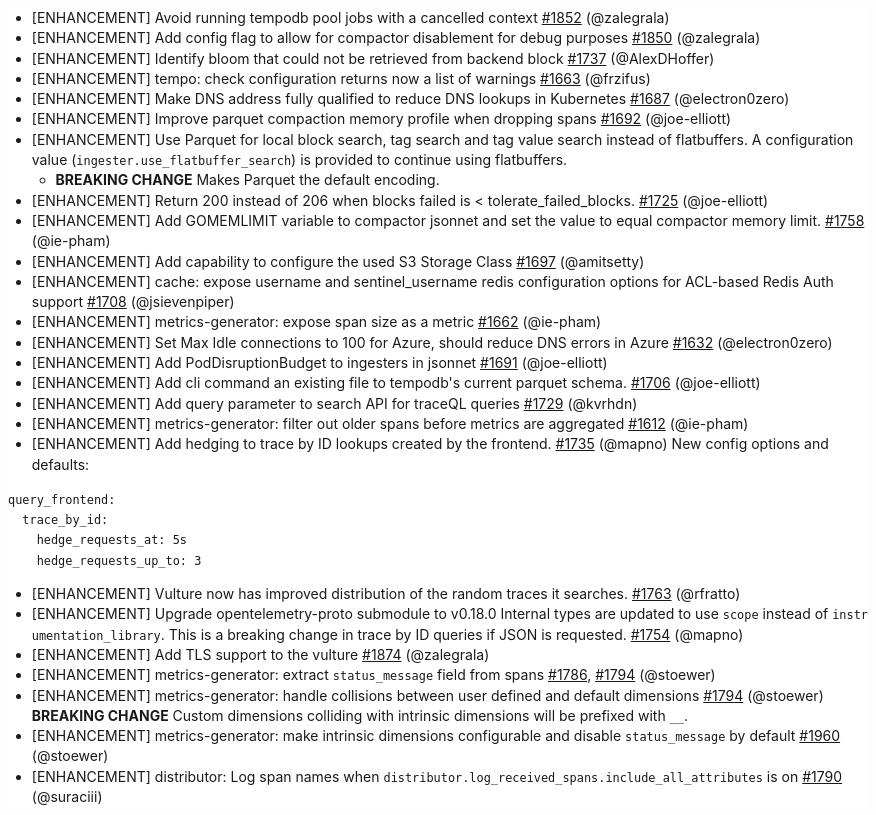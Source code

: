 * [ENHANCEMENT] Avoid running tempodb pool jobs with a cancelled context [#1852](https://github.com/grafana/tempo/pull/1852) (@zalegrala)
* [ENHANCEMENT] Add config flag to allow for compactor disablement for debug purposes [#1850](https://github.com/grafana/tempo/pull/1850) (@zalegrala)
* [ENHANCEMENT] Identify bloom that could not be retrieved from backend block [#1737](https://github.com/grafana/tempo/pull/1737) (@AlexDHoffer)
* [ENHANCEMENT] tempo: check configuration returns now a list of warnings [#1663](https://github.com/grafana/tempo/pull/1663) (@frzifus)
* [ENHANCEMENT] Make DNS address fully qualified to reduce DNS lookups in Kubernetes [#1687](https://github.com/grafana/tempo/pull/1687) (@electron0zero)
* [ENHANCEMENT] Improve parquet compaction memory profile when dropping spans [#1692](https://github.com/grafana/tempo/pull/1692) (@joe-elliott)
* [ENHANCEMENT] Use Parquet for local block search, tag search and tag value search instead of flatbuffers. A configuration value
  (`ingester.use_flatbuffer_search`) is provided to continue using flatbuffers.
  - **BREAKING CHANGE** Makes Parquet the default encoding.
* [ENHANCEMENT] Return 200 instead of 206 when blocks failed is < tolerate_failed_blocks. [#1725](https://github.com/grafana/tempo/pull/1725) (@joe-elliott)
* [ENHANCEMENT] Add GOMEMLIMIT variable to compactor jsonnet and set the value to equal compactor memory limit. [#1758](https://github.com/grafana/tempo/pull/1758/files) (@ie-pham)
* [ENHANCEMENT] Add capability to configure the used S3 Storage Class [#1697](https://github.com/grafana/tempo/pull/1714) (@amitsetty)
* [ENHANCEMENT] cache: expose username and sentinel_username redis configuration options for ACL-based Redis Auth support [#1708](https://github.com/grafana/tempo/pull/1708) (@jsievenpiper)
* [ENHANCEMENT] metrics-generator: expose span size as a metric [#1662](https://github.com/grafana/tempo/pull/1662) (@ie-pham)
* [ENHANCEMENT] Set Max Idle connections to 100 for Azure, should reduce DNS errors in Azure [#1632](https://github.com/grafana/tempo/pull/1632) (@electron0zero)
* [ENHANCEMENT] Add PodDisruptionBudget to ingesters in jsonnet [#1691](https://github.com/grafana/tempo/pull/1691) (@joe-elliott)
* [ENHANCEMENT] Add cli command an existing file to tempodb's current parquet schema. [#1706](https://github.com/grafana/tempo/pull/1707) (@joe-elliott)
* [ENHANCEMENT] Add query parameter to search API for traceQL queries [#1729](https://github.com/grafana/tempo/pull/1729) (@kvrhdn)
* [ENHANCEMENT] metrics-generator: filter out older spans before metrics are aggregated [#1612](https://github.com/grafana/tempo/pull/1612) (@ie-pham)
* [ENHANCEMENT] Add hedging to trace by ID lookups created by the frontend. [#1735](https://github.com/grafana/tempo/pull/1735) (@mapno)
    New config options and defaults:
```
query_frontend:
  trace_by_id:
    hedge_requests_at: 5s
    hedge_requests_up_to: 3
```
* [ENHANCEMENT] Vulture now has improved distribution of the random traces it searches. [#1763](https://github.com/grafana/tempo/pull/1763) (@rfratto)
* [ENHANCEMENT] Upgrade opentelemetry-proto submodule to v0.18.0 Internal types are updated to use `scope` instead of `instrumentation_library`. 
                This is a breaking change in trace by ID queries if JSON is requested. [#1754](https://github.com/grafana/tempo/pull/1754) (@mapno)
* [ENHANCEMENT] Add TLS support to the vulture [#1874](https://github.com/grafana/tempo/pull/1874) (@zalegrala)
* [ENHANCEMENT] metrics-generator: extract `status_message` field from spans [#1786](https://github.com/grafana/tempo/pull/1786), [#1794](https://github.com/grafana/tempo/pull/1794) (@stoewer)
* [ENHANCEMENT] metrics-generator: handle collisions between user defined and default dimensions [#1794](https://github.com/grafana/tempo/pull/1794) (@stoewer)
  **BREAKING CHANGE** Custom dimensions colliding with intrinsic dimensions will be prefixed with `__`.
* [ENHANCEMENT] metrics-generator: make intrinsic dimensions configurable and disable `status_message` by default [#1960](https://github.com/grafana/tempo/pull/1960) (@stoewer)
* [ENHANCEMENT] distributor: Log span names when `distributor.log_received_spans.include_all_attributes` is on [#1790](https://github.com/grafana/tempo/pull/1790) (@suraciii)